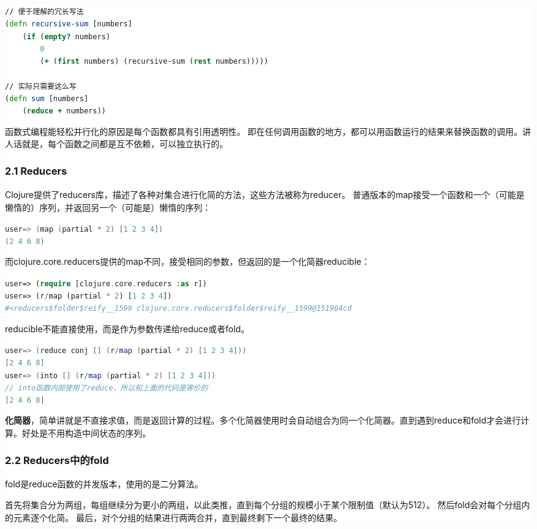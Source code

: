 

```clojure
// 便于理解的冗长写法
(defn recursive-sum [numbers]
    (if (empty? numbers)
        0
        (+ (first numbers) (recursive-sum (rest numbers)))))

// 实际只需要这么写
(defn sum [numbers]
    (reduce + numbers))
```

   函数式编程能轻松并行化的原因是每个函数都具有引用透明性。
 ​   即在任何调用函数的地方，都可以用函数运行的结果来替换函数的调用。讲人话就是，每个函数之间都是互不依赖，可以独立执行的。

### 2.1 Reducers

Clojure提供了reducers库，描述了各种对集合进行化简的方法，这些方法被称为reducer。
 普通版本的map接受一个函数和一个（可能是懒惰的）序列，并返回另一个（可能是）懒惰的序列：



```cpp
user=> (map (partial * 2) [1 2 3 4])
(2 4 6 8)
```

而clojure.core.reducers提供的map不同，接受相同的参数，但返回的是一个化简器reducible：



```php
user=> (require [clojure.core.reducers :as r])
user=> (r/map (partial * 2) [1 2 3 4])
#<reducers$folder$reify__1599 clojure.core.reducers$folder$reify__1599@151964cd
```

reducible不能直接使用，而是作为参数传递给reduce或者fold。



```csharp
user=> (reduce conj [] (r/map (partial * 2) [1 2 3 4]))
[2 4 6 8]
user=> (into [] (r/map (partial * 2) [1 2 3 4]))
// into函数内部使用了reduce，所以和上面的代码是等价的
[2 4 6 8]
```

**化简器**，简单讲就是不直接求值，而是返回计算的过程。多个化简器使用时会自动组合为同一个化简器。直到遇到reduce和fold才会进行计算。好处是不用构造中间状态的序列。

### 2.2 Reducers中的fold

fold是reduce函数的并发版本，使用的是二分算法。

首先将集合分为两组，每组继续分为更小的两组，以此类推，直到每个分组的规模小于某个限制值（默认为512）。
 然后fold会对每个分组内的元素逐个化简。
 最后，对个分组的结果进行两两合并，直到最终剩下一个最终的结果。
